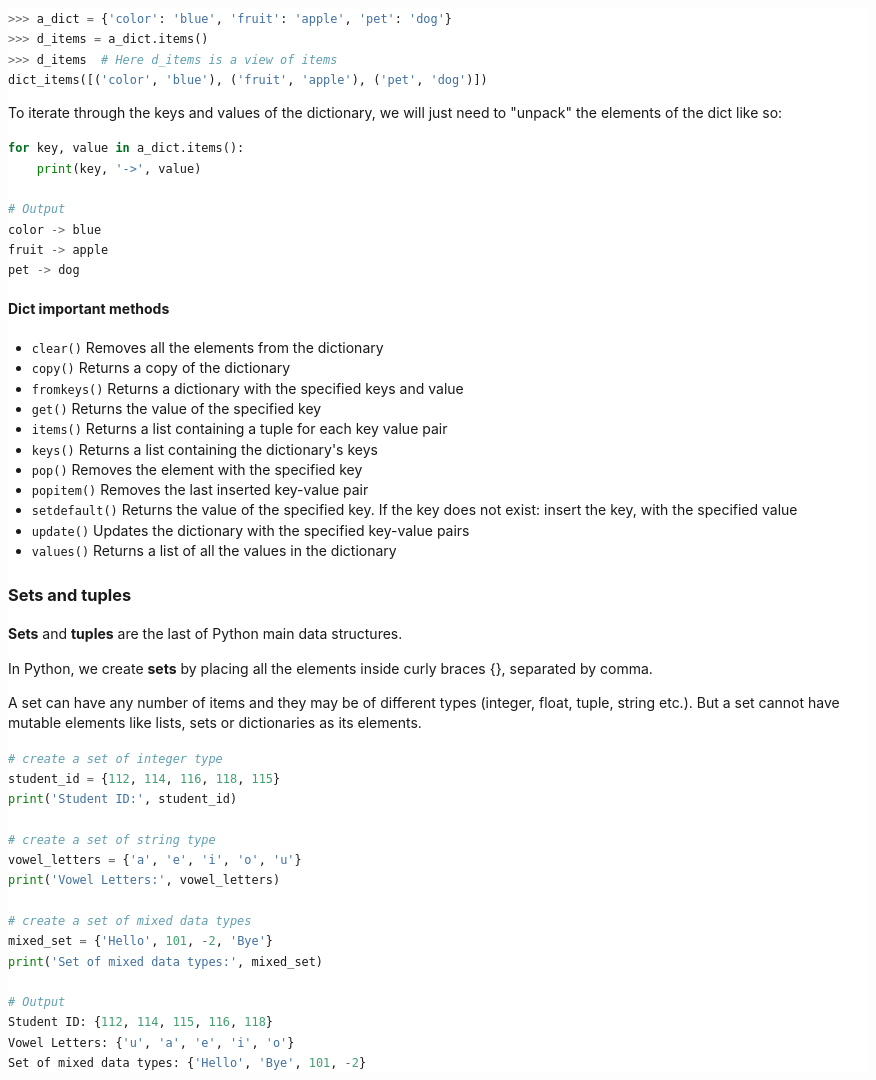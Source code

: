 ```python
>>> a_dict = {'color': 'blue', 'fruit': 'apple', 'pet': 'dog'}
>>> d_items = a_dict.items()
>>> d_items  # Here d_items is a view of items
dict_items([('color', 'blue'), ('fruit', 'apple'), ('pet', 'dog')])
```

To iterate through the keys and values of the dictionary, we will just need to "unpack" the elements of 
the dict like so:

```python
for key, value in a_dict.items():
    print(key, '->', value)

# Output
color -> blue
fruit -> apple
pet -> dog
```

#### Dict important methods

- `clear()`	Removes all the elements from the dictionary
- `copy()`	Returns a copy of the dictionary
- `fromkeys()`	Returns a dictionary with the specified keys and value
- `get()`	Returns the value of the specified key
- `items()`	Returns a list containing a tuple for each key value pair
- `keys()`	Returns a list containing the dictionary's keys
- `pop()`	Removes the element with the specified key
- `popitem()`	Removes the last inserted key-value pair
- `setdefault()`	Returns the value of the specified key. If the key does not exist: insert the key, with the specified value
- `update()`	Updates the dictionary with the specified key-value pairs
- `values()`	Returns a list of all the values in the dictionary

### Sets and tuples

**Sets** and **tuples** are the last of Python main data structures. 

In Python, we create **sets** by placing all the elements inside curly braces {}, separated by comma.

A set can have any number of items and they may be of different types (integer, float, tuple, string etc.). 
But a set cannot have mutable elements like lists, sets or dictionaries as its elements.

```python
# create a set of integer type
student_id = {112, 114, 116, 118, 115}
print('Student ID:', student_id)

# create a set of string type
vowel_letters = {'a', 'e', 'i', 'o', 'u'}
print('Vowel Letters:', vowel_letters)

# create a set of mixed data types
mixed_set = {'Hello', 101, -2, 'Bye'}
print('Set of mixed data types:', mixed_set)

# Output
Student ID: {112, 114, 115, 116, 118}
Vowel Letters: {'u', 'a', 'e', 'i', 'o'}
Set of mixed data types: {'Hello', 'Bye', 101, -2}
```
